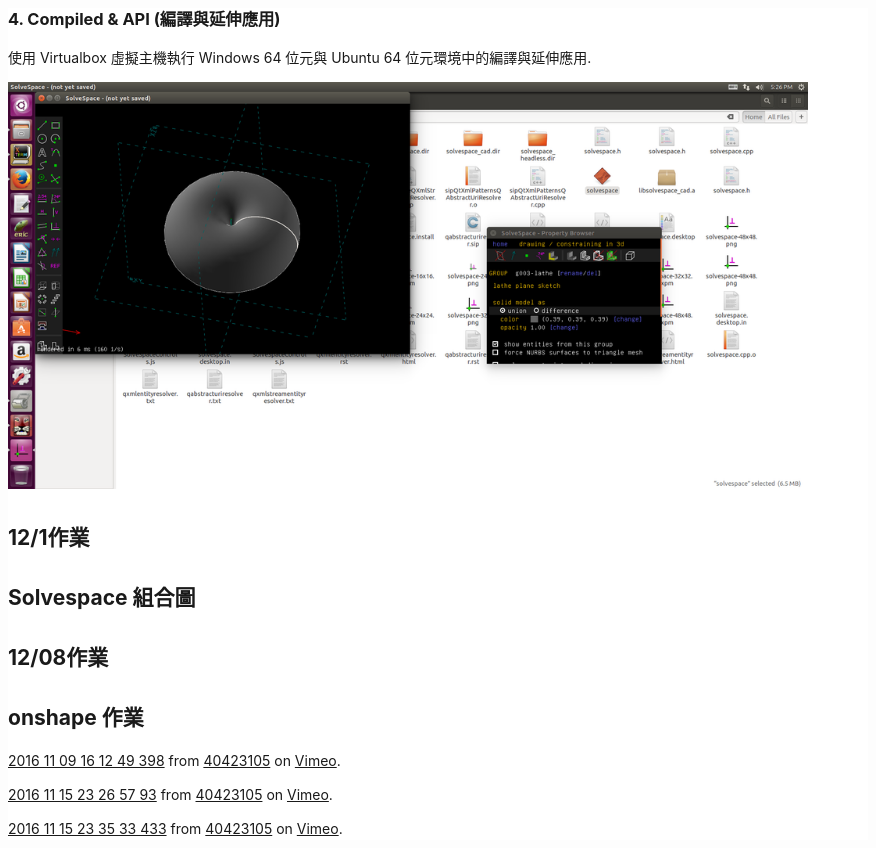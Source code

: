 ### 4. Compiled & API (編譯與延伸應用)
<p>使用 Virtualbox 虛擬主機執行 Windows 64 位元與 Ubuntu 64 位元環境中的編譯與延伸應用.</p>
<img src="./../w7/40423105-4.png" width="800">

## 12/1作業

## Solvespace 組合圖
<iframe src="./../w7/404231051201.html" width="800" height="600"></iframe>

## 12/08作業

## onshape 作業
<iframe src="https://player.vimeo.com/video/190834821" width="640" height="360" frameborder="0" webkitallowfullscreen mozallowfullscreen allowfullscreen></iframe>
<p><a href="https://vimeo.com/190834821">2016 11 09 16 12 49 398</a> from <a href="https://vimeo.com/user44512429">40423105</a> on <a href="https://vimeo.com">Vimeo</a>.</p>

<iframe src="https://player.vimeo.com/video/191654418" width="640" height="360" frameborder="0" webkitallowfullscreen mozallowfullscreen allowfullscreen></iframe>
<p><a href="https://vimeo.com/191654418">2016 11 15 23 26 57 93</a> from <a href="https://vimeo.com/user44512429">40423105</a> on <a href="https://vimeo.com">Vimeo</a>.</p>

<iframe src="https://player.vimeo.com/video/191655630" width="640" height="360" frameborder="0" webkitallowfullscreen mozallowfullscreen allowfullscreen></iframe>
<p><a href="https://vimeo.com/191655630">2016 11 15 23 35 33 433</a> from <a href="https://vimeo.com/user44512429">40423105</a> on <a href="https://vimeo.com">Vimeo</a>.</p>
